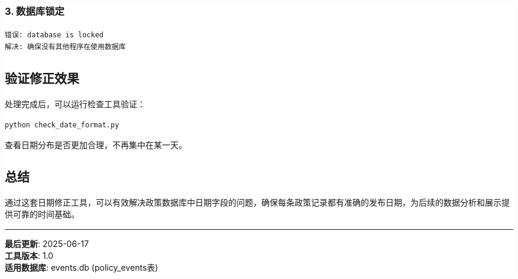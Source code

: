 ### 3. 数据库锁定
```
错误: database is locked
解决: 确保没有其他程序在使用数据库
```

## 验证修正效果

处理完成后，可以运行检查工具验证：
```bash
python check_date_format.py
```

查看日期分布是否更加合理，不再集中在某一天。

## 总结

通过这套日期修正工具，可以有效解决政策数据库中日期字段的问题，确保每条政策记录都有准确的发布日期，为后续的数据分析和展示提供可靠的时间基础。

---

**最后更新**: 2025-06-17  
**工具版本**: 1.0  
**适用数据库**: events.db (policy_events表)